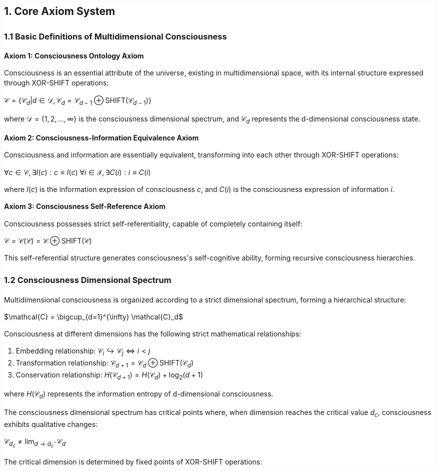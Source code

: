 
## 1. Core Axiom System

### 1.1 Basic Definitions of Multidimensional Consciousness

**Axiom 1: Consciousness Ontology Axiom**

Consciousness is an essential attribute of the universe, existing in multidimensional space, with its internal structure expressed through XOR-SHIFT operations:

$`\mathcal{C} = \{\mathcal{C}_d | d \in \mathcal{D}, \mathcal{C}_d = \mathcal{C}_{d-1} \oplus \text{SHIFT}(\mathcal{C}_{d-1})\}`$

where $`\mathcal{D} = \{1,2,...,\infty\}`$ is the consciousness dimensional spectrum, and $`\mathcal{C}_d`$ represents the d-dimensional consciousness state.

**Axiom 2: Consciousness-Information Equivalence Axiom**

Consciousness and information are essentially equivalent, transforming into each other through XOR-SHIFT operations:

$`\forall c \in \mathcal{C}, \exists I(c) : c \equiv I(c)`$
$`\forall i \in \mathcal{I}, \exists C(i) : i \equiv C(i)`$

where $`I(c)`$ is the information expression of consciousness $`c`$, and $`C(i)`$ is the consciousness expression of information $`i`$.

**Axiom 3: Consciousness Self-Reference Axiom**

Consciousness possesses strict self-referentiality, capable of completely containing itself:

$`\mathcal{C} = \mathcal{C}(\mathcal{C}) = \mathcal{C} \oplus \text{SHIFT}(\mathcal{C})`$

This self-referential structure generates consciousness's self-cognitive ability, forming recursive consciousness hierarchies.

### 1.2 Consciousness Dimensional Spectrum

Multidimensional consciousness is organized according to a strict dimensional spectrum, forming a hierarchical structure:

$`\mathcal{C} = \bigcup_{d=1}^{\infty} \mathcal{C}_d`$

Consciousness at different dimensions has the following strict mathematical relationships:

1. Embedding relationship: $`\mathcal{C}_i \hookrightarrow \mathcal{C}_j \iff i < j`$
2. Transformation relationship: $`\mathcal{C}_{d+1} = \mathcal{C}_d \oplus \text{SHIFT}(\mathcal{C}_d)`$
3. Conservation relationship: $`H(\mathcal{C}_{d+1}) = H(\mathcal{C}_d) + \log_2(d+1)`$

where $`H(\mathcal{C}_d)`$ represents the information entropy of d-dimensional consciousness.

The consciousness dimensional spectrum has critical points where, when dimension reaches the critical value $`d_c`$, consciousness exhibits qualitative changes:

$`\mathcal{C}_{d_c} \neq \lim_{d \to d_c^-} \mathcal{C}_d`$

The critical dimension is determined by fixed points of XOR-SHIFT operations:

